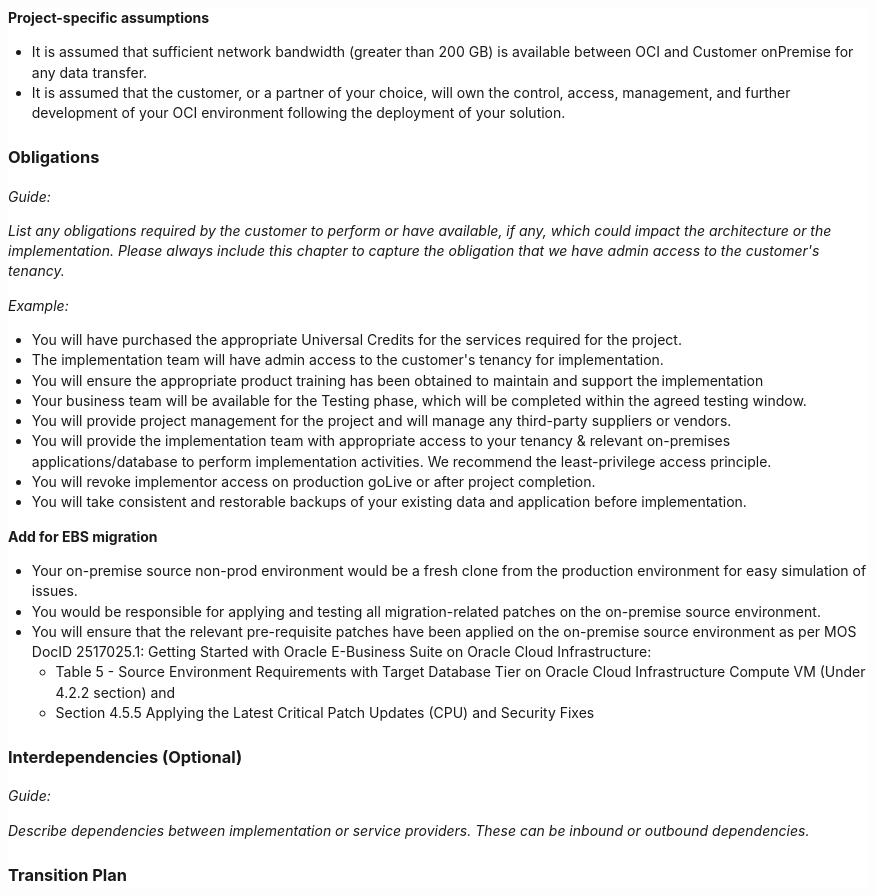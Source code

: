 **Project-specific assumptions**

-   It is assumed that sufficient network bandwidth (greater than 200 GB) is available between OCI and Customer onPremise for any data transfer.
-   It is assumed that the customer, or a partner of your choice, will own the control, access, management, and further development of your OCI environment following the deployment of your solution.

### Obligations

*Guide:*

*List any obligations required by the customer to perform or have available, if any, which could impact the architecture or the implementation. Please always include this chapter to capture the obligation that we have admin access to the customer's tenancy.*

*Example:*

-   You will have purchased the appropriate Universal Credits for the services required for the project.
-   The implementation team will have admin access to the customer's tenancy for implementation.
-   You will ensure the appropriate product training has been obtained to maintain and support the implementation
-   Your business team will be available for the Testing phase, which will be completed within the agreed testing window.
-   You will provide project management for the project and will manage any third-party suppliers or vendors.
-   You will provide the implementation team with appropriate access to your tenancy & relevant on-premises applications/database to perform implementation activities. We recommend the least-privilege access principle.
-   You will revoke implementor access on production goLive or after project completion.
-   You will take consistent and restorable backups of your existing data and application before implementation.

**Add for EBS migration**

-   Your on-premise source non-prod environment would be a fresh clone from the production environment for easy simulation of issues.
-   You would be responsible for applying and testing all migration-related patches on the on-premise source environment.
-   You will ensure that the relevant pre-requisite patches have been applied on the on-premise source environment as per MOS DocID 2517025.1: Getting Started with Oracle E-Business Suite on Oracle Cloud Infrastructure:
    -   Table 5 - Source Environment Requirements with Target Database Tier on Oracle Cloud Infrastructure Compute VM (Under 4.2.2 section) and
    -   Section 4.5.5 Applying the Latest Critical Patch Updates (CPU) and Security Fixes

### Interdependencies (Optional)

*Guide:*

*Describe dependencies between implementation or service providers. These can be inbound or outbound dependencies.*

### Transition Plan
